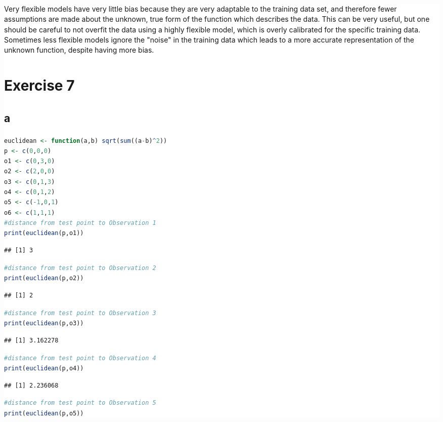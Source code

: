 Very flexible models have very little bias because they are very adaptable to the training data set, and therefore fewer assumptions are made about the unknown, true form of the function which describes the data. This can be very useful, but one should be careful to not overfit the data using a highly flexible model, which is overly calibrated for the specific training data. Sometimes less flexible models ignore the "noise" in the training data which leads to a more accurate representation of the unknown function, despite having more bias.

# Exercise 7

## a

```r
euclidean <- function(a,b) sqrt(sum((a-b)^2))
p <- c(0,0,0)
o1 <- c(0,3,0)
o2 <- c(2,0,0)
o3 <- c(0,1,3)
o4 <- c(0,1,2)
o5 <- c(-1,0,1)
o6 <- c(1,1,1)
#distance from test point to Observation 1
print(euclidean(p,o1))
```

```
## [1] 3
```

```r
#distance from test point to Observation 2
print(euclidean(p,o2))
```

```
## [1] 2
```

```r
#distance from test point to Observation 3
print(euclidean(p,o3))
```

```
## [1] 3.162278
```

```r
#distance from test point to Observation 4
print(euclidean(p,o4))
```

```
## [1] 2.236068
```

```r
#distance from test point to Observation 5
print(euclidean(p,o5))
```
